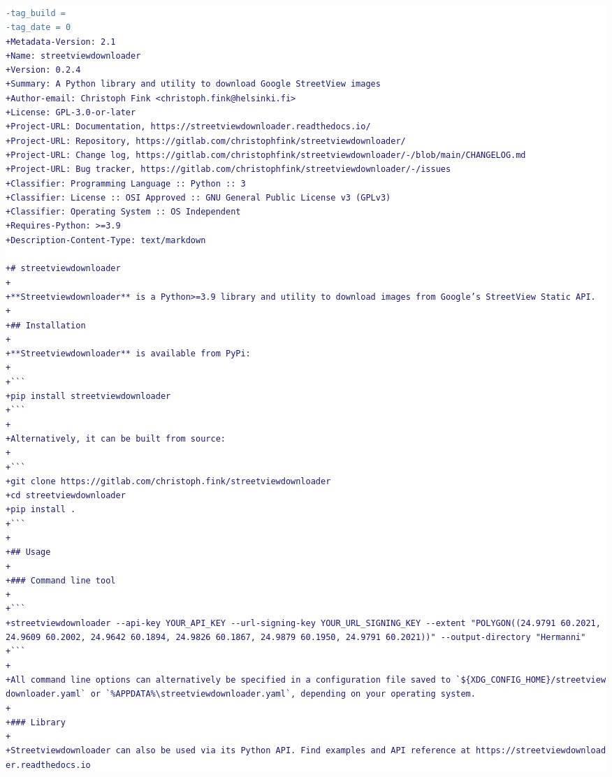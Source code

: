 ```diff
-tag_build = 
-tag_date = 0
+Metadata-Version: 2.1
+Name: streetviewdownloader
+Version: 0.2.4
+Summary: A Python library and utility to download Google StreetView images
+Author-email: Christoph Fink <christoph.fink@helsinki.fi>
+License: GPL-3.0-or-later
+Project-URL: Documentation, https://streetviewdownloader.readthedocs.io/
+Project-URL: Repository, https://gitlab.com/christophfink/streetviewdownloader/
+Project-URL: Change log, https://gitlab.com/christophfink/streetviewdownloader/-/blob/main/CHANGELOG.md
+Project-URL: Bug tracker, https://gitlab.com/christophfink/streetviewdownloader/-/issues
+Classifier: Programming Language :: Python :: 3
+Classifier: License :: OSI Approved :: GNU General Public License v3 (GPLv3)
+Classifier: Operating System :: OS Independent
+Requires-Python: >=3.9
+Description-Content-Type: text/markdown
 
+# streetviewdownloader
+
+**Streetviewdownloader** is a Python>=3.9 library and utility to download images from Google’s StreetView Static API.
+
+## Installation
+
+**Streetviewdownloader** is available from PyPi:
+
+```
+pip install streetviewdownloader
+```
+
+Alternatively, it can be built from source:
+
+```
+git clone https://gitlab.com/christoph.fink/streetviewdownloader
+cd streetviewdownloader
+pip install .
+```
+
+## Usage
+
+### Command line tool
+
+```
+streetviewdownloader --api-key YOUR_API_KEY --url-signing-key YOUR_URL_SIGNING_KEY --extent "POLYGON((24.9791 60.2021, 24.9609 60.2002, 24.9642 60.1894, 24.9826 60.1867, 24.9879 60.1950, 24.9791 60.2021))" --output-directory "Hermanni"
+```
+
+All command line options can alternatively be specified in a configuration file saved to `${XDG_CONFIG_HOME}/streetviewdownloader.yaml` or `%APPDATA%\streetviewdownloader.yaml`, depending on your operating system.
+
+### Library
+
+Streetviewdownloader can also be used via its Python API. Find examples and API reference at https://streetviewdownloader.readthedocs.io
```
